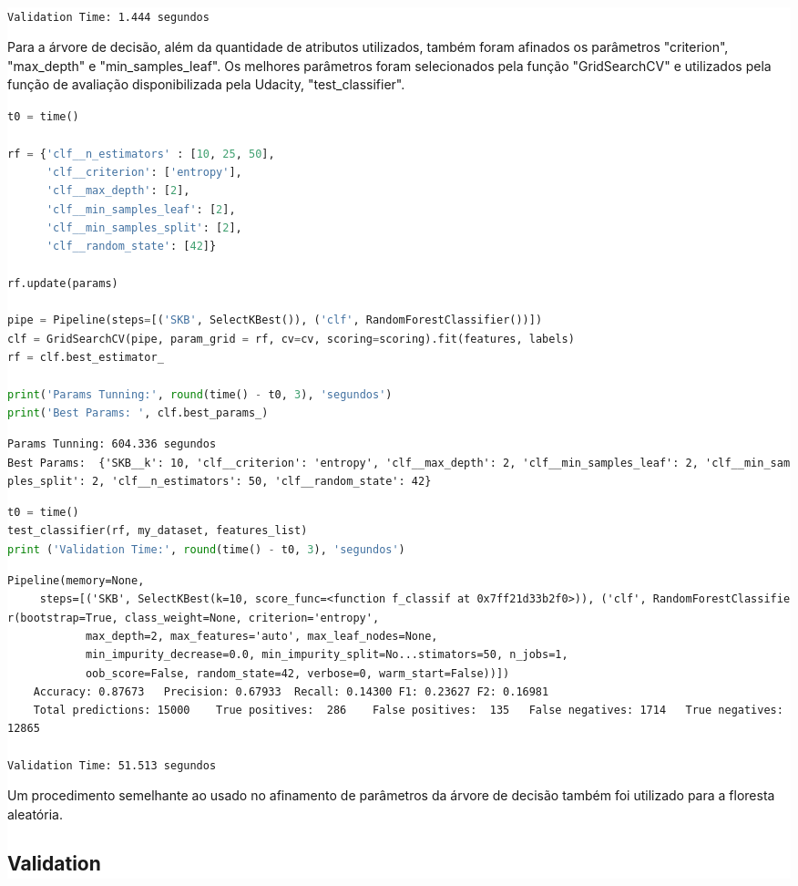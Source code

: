     Validation Time: 1.444 segundos


Para a árvore de decisão, além da quantidade de atributos utilizados, também foram afinados os parâmetros "criterion", "max_depth" e "min_samples_leaf". Os melhores parâmetros foram selecionados pela função "GridSearchCV" e utilizados pela função de avaliação disponibilizada pela Udacity, "test_classifier".


```python
t0 = time()

rf = {'clf__n_estimators' : [10, 25, 50],
      'clf__criterion': ['entropy'],
      'clf__max_depth': [2],
      'clf__min_samples_leaf': [2],
      'clf__min_samples_split': [2],
      'clf__random_state': [42]}

rf.update(params)

pipe = Pipeline(steps=[('SKB', SelectKBest()), ('clf', RandomForestClassifier())])
clf = GridSearchCV(pipe, param_grid = rf, cv=cv, scoring=scoring).fit(features, labels)
rf = clf.best_estimator_

print('Params Tunning:', round(time() - t0, 3), 'segundos')
print('Best Params: ', clf.best_params_)
```

    Params Tunning: 604.336 segundos
    Best Params:  {'SKB__k': 10, 'clf__criterion': 'entropy', 'clf__max_depth': 2, 'clf__min_samples_leaf': 2, 'clf__min_samples_split': 2, 'clf__n_estimators': 50, 'clf__random_state': 42}



```python
t0 = time()
test_classifier(rf, my_dataset, features_list)
print ('Validation Time:', round(time() - t0, 3), 'segundos')
```

    Pipeline(memory=None,
         steps=[('SKB', SelectKBest(k=10, score_func=<function f_classif at 0x7ff21d33b2f0>)), ('clf', RandomForestClassifier(bootstrap=True, class_weight=None, criterion='entropy',
                max_depth=2, max_features='auto', max_leaf_nodes=None,
                min_impurity_decrease=0.0, min_impurity_split=No...stimators=50, n_jobs=1,
                oob_score=False, random_state=42, verbose=0, warm_start=False))])
    	Accuracy: 0.87673	Precision: 0.67933	Recall: 0.14300	F1: 0.23627	F2: 0.16981
    	Total predictions: 15000	True positives:  286	False positives:  135	False negatives: 1714	True negatives: 12865
    
    Validation Time: 51.513 segundos


Um procedimento semelhante ao usado no afinamento de parâmetros da árvore de decisão também foi utilizado para a floresta aleatória.

## Validation
